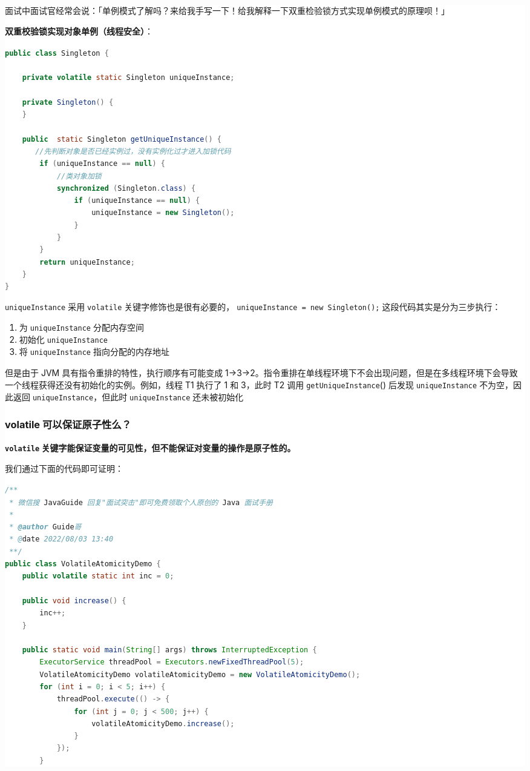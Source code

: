 面试中面试官经常会说：「单例模式了解吗？来给我手写一下！给我解释一下双重检验锁方式实现单例模式的原理呗！」

**双重校验锁实现对象单例（线程安全）**：

```java
public class Singleton {

    private volatile static Singleton uniqueInstance;

    private Singleton() {
    }

    public  static Singleton getUniqueInstance() {
       //先判断对象是否已经实例过，没有实例化过才进入加锁代码
        if (uniqueInstance == null) {
            //类对象加锁
            synchronized (Singleton.class) {
                if (uniqueInstance == null) {
                    uniqueInstance = new Singleton();
                }
            }
        }
        return uniqueInstance;
    }
}
```

`uniqueInstance` 采用 `volatile` 关键字修饰也是很有必要的， `uniqueInstance = new Singleton();` 这段代码其实是分为三步执行：

1. 为 `uniqueInstance` 分配内存空间
2. 初始化 `uniqueInstance`
3. 将 `uniqueInstance` 指向分配的内存地址

但是由于 JVM 具有指令重排的特性，执行顺序有可能变成 1->3->2。指令重排在单线程环境下不会出现问题，但是在多线程环境下会导致一个线程获得还没有初始化的实例。例如，线程 T1 执行了 1 和 3，此时 T2 调用 `getUniqueInstance`() 后发现 `uniqueInstance` 不为空，因此返回 `uniqueInstance`，但此时 `uniqueInstance` 还未被初始化

### volatile 可以保证原子性么？

**`volatile` 关键字能保证变量的可见性，但不能保证对变量的操作是原子性的。**

我们通过下面的代码即可证明：

```java
/**
 * 微信搜 JavaGuide 回复"面试突击"即可免费领取个人原创的 Java 面试手册
 *
 * @author Guide哥
 * @date 2022/08/03 13:40
 **/
public class VolatileAtomicityDemo {
    public volatile static int inc = 0;

    public void increase() {
        inc++;
    }

    public static void main(String[] args) throws InterruptedException {
        ExecutorService threadPool = Executors.newFixedThreadPool(5);
        VolatileAtomicityDemo volatileAtomicityDemo = new VolatileAtomicityDemo();
        for (int i = 0; i < 5; i++) {
            threadPool.execute(() -> {
                for (int j = 0; j < 500; j++) {
                    volatileAtomicityDemo.increase();
                }
            });
        }
```